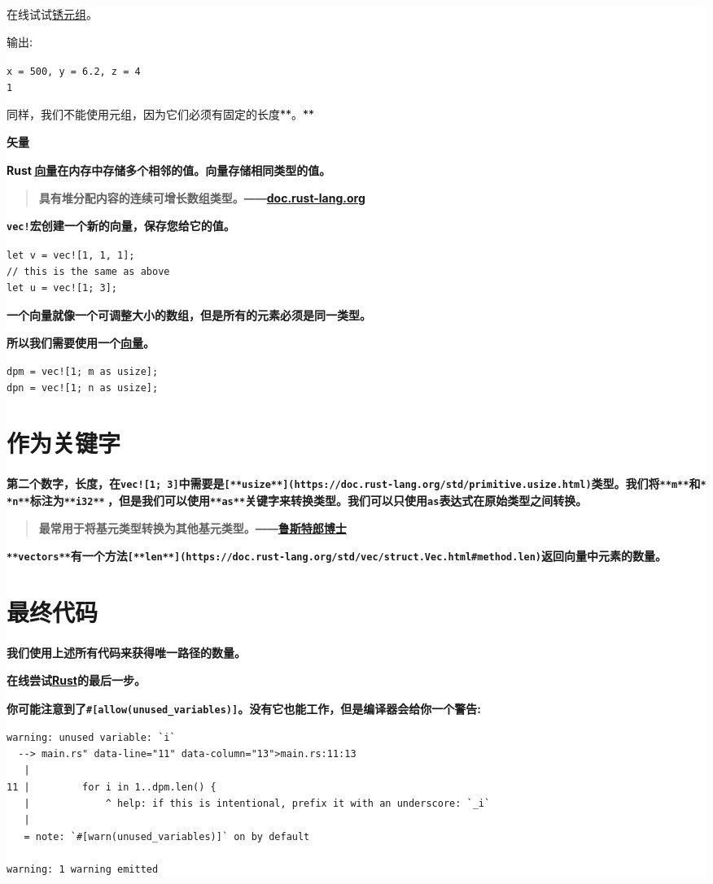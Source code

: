 在线试试[锈元组](https://tech.io/snippet/3bfkQfa)。

输出:

```
x = 500, y = 6.2, z = 4
1
```

同样，我们不能使用元组，因为它们必须有固定的长度**。**

****矢量****

**Rust [向量](https://doc.rust-lang.org/std/vec/struct.Vec.html)在内存中存储多个相邻的值。向量存储相同类型的值。**

> **具有堆分配内容的连续可增长数组类型。——[doc.rust-lang.org](https://doc.rust-lang.org/std/vec/index.html)**

**`vec!`宏创建一个新的向量，保存您给它的值。**

```
let v = vec![1, 1, 1];
// this is the same as above
let u = vec![1; 3];
```

**一个向量就像一个可调整大小的数组，但是所有的元素必须是同一类型。**

**所以我们需要使用一个[向量](https://doc.rust-lang.org/std/vec/struct.Vec.html)。**

```
dpm = vec![1; m as usize];
dpn = vec![1; n as usize];
```

# **作为关键字**

**第二个数字，长度，在`vec![1; 3]`中需要是`[**usize**](https://doc.rust-lang.org/std/primitive.usize.html)`类型。我们将`**m**`和`**n**`标注为`**i32**` ，但是我们可以使用`**as**`关键字来转换类型。我们可以只使用`as`表达式在原始类型之间转换。**

> **最常用于将基元类型转换为其他基元类型。——[鲁斯特郎博士](https://doc.rust-lang.org/std/keyword.as.html)**

**`**vectors**`有一个方法`[**len**](https://doc.rust-lang.org/std/vec/struct.Vec.html#method.len)`返回向量中元素的数量。**

# **最终代码**

**我们使用上述所有代码来获得唯一路径的数量。**

**在线尝试[Rust](https://tech.io/snippet/qyCu9nb)的最后一步。**

**你可能注意到了`#[allow(unused_variables)]`。没有它也能工作，但是编译器会给你一个警告:**

```
warning: unused variable: `i`
  --> main.rs" data-line="11" data-column="13">main.rs:11:13
   |
11 |         for i in 1..dpm.len() {
   |             ^ help: if this is intentional, prefix it with an underscore: `_i`
   |
   = note: `#[warn(unused_variables)]` on by default

warning: 1 warning emitted
```
